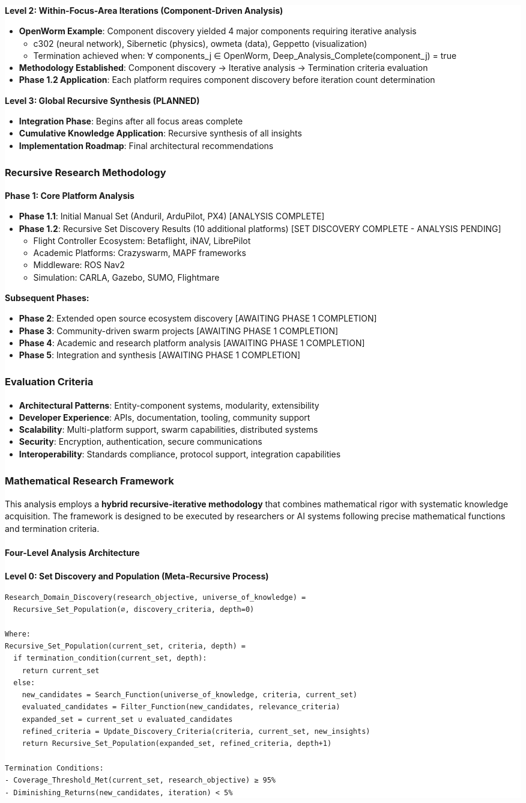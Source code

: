 **Level 2: Within-Focus-Area Iterations (Component-Driven Analysis)**
- **OpenWorm Example**: Component discovery yielded 4 major components requiring iterative analysis
  - c302 (neural network), Sibernetic (physics), owmeta (data), Geppetto (visualization)
  - Termination achieved when: ∀ components_j ∈ OpenWorm, Deep_Analysis_Complete(component_j) = true
- **Methodology Established**: Component discovery → Iterative analysis → Termination criteria evaluation
- **Phase 1.2 Application**: Each platform requires component discovery before iteration count determination

**Level 3: Global Recursive Synthesis (PLANNED)**
- **Integration Phase**: Begins after all focus areas complete
- **Cumulative Knowledge Application**: Recursive synthesis of all insights
- **Implementation Roadmap**: Final architectural recommendations

### Recursive Research Methodology

**Phase 1: Core Platform Analysis**
- **Phase 1.1**: Initial Manual Set (Anduril, ArduPilot, PX4) [ANALYSIS COMPLETE]
- **Phase 1.2**: Recursive Set Discovery Results (10 additional platforms) [SET DISCOVERY COMPLETE - ANALYSIS PENDING]
  - Flight Controller Ecosystem: Betaflight, iNAV, LibrePilot
  - Academic Platforms: Crazyswarm, MAPF frameworks
  - Middleware: ROS Nav2
  - Simulation: CARLA, Gazebo, SUMO, Flightmare

**Subsequent Phases:**
- **Phase 2**: Extended open source ecosystem discovery [AWAITING PHASE 1 COMPLETION]
- **Phase 3**: Community-driven swarm projects [AWAITING PHASE 1 COMPLETION]
- **Phase 4**: Academic and research platform analysis [AWAITING PHASE 1 COMPLETION]
- **Phase 5**: Integration and synthesis [AWAITING PHASE 1 COMPLETION]

### Evaluation Criteria
- **Architectural Patterns**: Entity-component systems, modularity, extensibility
- **Developer Experience**: APIs, documentation, tooling, community support
- **Scalability**: Multi-platform support, swarm capabilities, distributed systems
- **Security**: Encryption, authentication, secure communications
- **Interoperability**: Standards compliance, protocol support, integration capabilities

### Mathematical Research Framework

This analysis employs a **hybrid recursive-iterative methodology** that combines mathematical rigor with systematic knowledge acquisition. The framework is designed to be executed by researchers or AI systems following precise mathematical functions and termination criteria.

#### **Four-Level Analysis Architecture**

**Level 0: Set Discovery and Population (Meta-Recursive Process)**
```
Research_Domain_Discovery(research_objective, universe_of_knowledge) = 
  Recursive_Set_Population(∅, discovery_criteria, depth=0)

Where:
Recursive_Set_Population(current_set, criteria, depth) = 
  if termination_condition(current_set, depth):
    return current_set
  else:
    new_candidates = Search_Function(universe_of_knowledge, criteria, current_set)
    evaluated_candidates = Filter_Function(new_candidates, relevance_criteria)
    expanded_set = current_set ∪ evaluated_candidates
    refined_criteria = Update_Discovery_Criteria(criteria, current_set, new_insights)
    return Recursive_Set_Population(expanded_set, refined_criteria, depth+1)

Termination Conditions:
- Coverage_Threshold_Met(current_set, research_objective) ≥ 95%
- Diminishing_Returns(new_candidates, iteration) < 5%
```